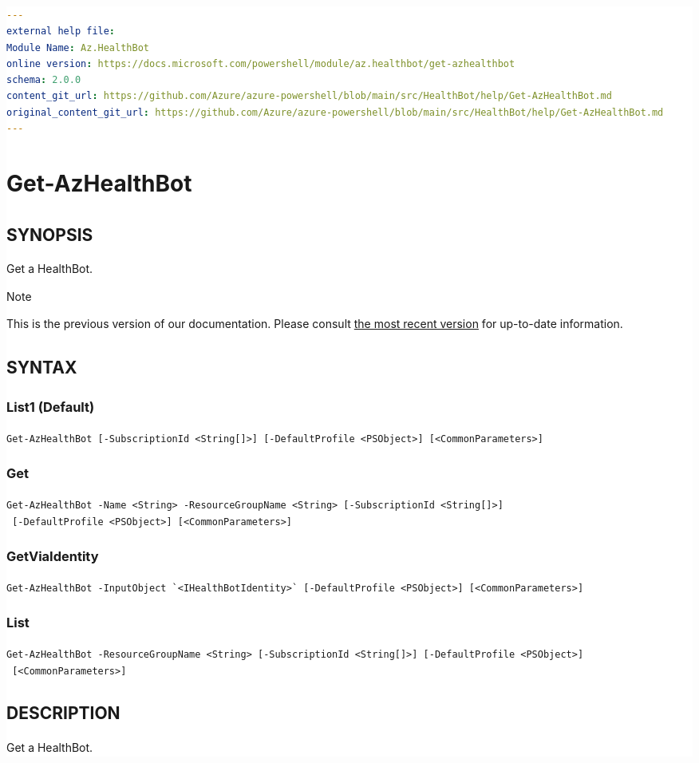 ```yaml
---
external help file: 
Module Name: Az.HealthBot
online version: https://docs.microsoft.com/powershell/module/az.healthbot/get-azhealthbot
schema: 2.0.0
content_git_url: https://github.com/Azure/azure-powershell/blob/main/src/HealthBot/help/Get-AzHealthBot.md
original_content_git_url: https://github.com/Azure/azure-powershell/blob/main/src/HealthBot/help/Get-AzHealthBot.md
---
```


# Get-AzHealthBot

## SYNOPSIS
Get a HealthBot.

> [!NOTE]
>This is the previous version of our documentation. Please consult [the most recent version](/powershell/module/az.healthbot/get-azhealthbot) for up-to-date information.

## SYNTAX

### List1 (Default)
```
Get-AzHealthBot [-SubscriptionId <String[]>] [-DefaultProfile <PSObject>] [<CommonParameters>]
```

### Get
```
Get-AzHealthBot -Name <String> -ResourceGroupName <String> [-SubscriptionId <String[]>]
 [-DefaultProfile <PSObject>] [<CommonParameters>]
```

### GetViaIdentity
```
Get-AzHealthBot -InputObject `<IHealthBotIdentity>` [-DefaultProfile <PSObject>] [<CommonParameters>]
```

### List
```
Get-AzHealthBot -ResourceGroupName <String> [-SubscriptionId <String[]>] [-DefaultProfile <PSObject>]
 [<CommonParameters>]
```

## DESCRIPTION
Get a HealthBot.
